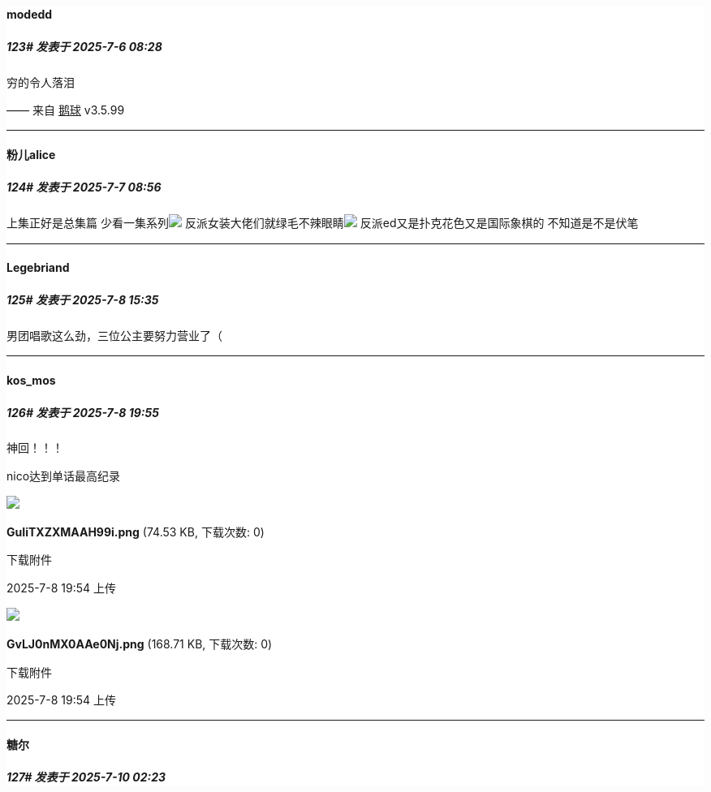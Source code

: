 ####  modedd  
##### 123#       发表于 2025-7-6 08:28

穷的令人落泪

—— 来自 [鹅球](https://www.pgyer.com/GcUxKd4w) v3.5.99


*****

####  粉儿alice  
##### 124#       发表于 2025-7-7 08:56

上集正好是总集篇 少看一集系列<img src="https://static.stage1st.com/image/smiley/face2017/049.png" referrerpolicy="no-referrer">
反派女装大佬们就绿毛不辣眼睛<img src="https://static.stage1st.com/image/smiley/face2017/067.png" referrerpolicy="no-referrer">
反派ed又是扑克花色又是国际象棋的 不知道是不是伏笔


*****

####  Legebriand  
##### 125#       发表于 2025-7-8 15:35

男团唱歌这么劲，三位公主要努力营业了（

*****

####  kos_mos  
##### 126#       发表于 2025-7-8 19:55

神回！！！

nico达到单话最高纪录

<img src="https://img.stage1st.com/forum/202507/08/195458n0zoh5gk3nh55foo.png" referrerpolicy="no-referrer">

<strong>GuIiTXZXMAAH99i.png</strong> (74.53 KB, 下载次数: 0)

下载附件

2025-7-8 19:54 上传

<img src="https://img.stage1st.com/forum/202507/08/195458t5keg27855e51o8o.png" referrerpolicy="no-referrer">

<strong>GvLJ0nMX0AAe0Nj.png</strong> (168.71 KB, 下载次数: 0)

下载附件

2025-7-8 19:54 上传


*****

####  糖尔  
##### 127#       发表于 2025-7-10 02:23
